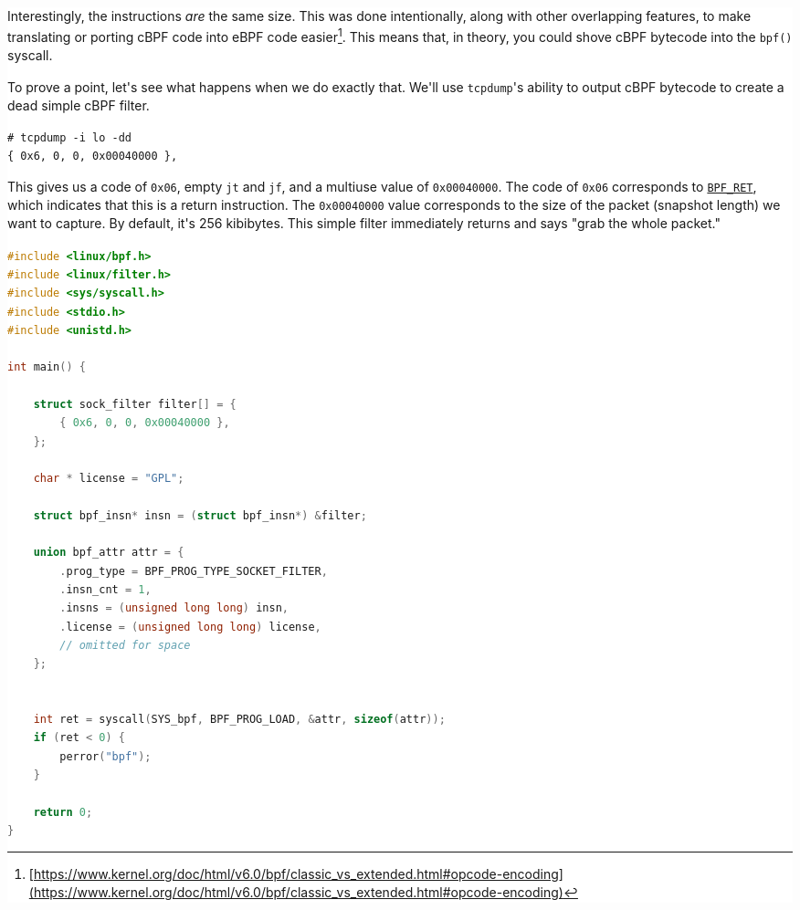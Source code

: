 Interestingly, the instructions _are_ the same size. This was done
intentionally, along with other overlapping features, to make translating or
porting cBPF code into eBPF code easier[^15].  This means that, in theory, you
could shove cBPF bytecode into the `bpf()` syscall.

To prove a point, let's see what happens when we do exactly that. We'll use
`tcpdump`'s ability to output cBPF bytecode to create a dead simple cBPF filter.

```
# tcpdump -i lo -dd
{ 0x6, 0, 0, 0x00040000 },
```

This gives us a code of `0x06`, empty `jt` and `jf`, and a multiuse value of
`0x00040000`. The code of `0x06` corresponds to
[`BPF_RET`](https://elixir.bootlin.com/linux/v6.2.9/source/include/uapi/linux/bpf_common.h#L13),
which indicates that this is a return instruction. The `0x00040000` value
corresponds to the size of the packet (snapshot length) we want to capture. By
default, it's 256 kibibytes. This simple filter immediately returns and says
"grab the whole packet."

```c
#include <linux/bpf.h>
#include <linux/filter.h>
#include <sys/syscall.h>
#include <stdio.h>
#include <unistd.h>

int main() {

    struct sock_filter filter[] = {
        { 0x6, 0, 0, 0x00040000 },
    };

    char * license = "GPL";

    struct bpf_insn* insn = (struct bpf_insn*) &filter;

    union bpf_attr attr = {
        .prog_type = BPF_PROG_TYPE_SOCKET_FILTER,
        .insn_cnt = 1,
        .insns = (unsigned long long) insn,
        .license = (unsigned long long) license,
        // omitted for space
    };


    int ret = syscall(SYS_bpf, BPF_PROG_LOAD, &attr, sizeof(attr));
    if (ret < 0) {
        perror("bpf");
    }

    return 0;
}
```


[^pedantic]: I suppose C++ is not strictly a superset of C, due to differences
[^1]: [https://blogs.blackberry.com/en/2022/06/symbiote-a-new-nearly-impossible-to-detect-linux-threat](https://blogs.blackberry.com/en/2022/06/symbiote-a-new-nearly-impossible-to-detect-linux-threat)
[^2]: [https://www.elastic.co/security-labs/a-peek-behind-the-bpfdoor](https://www.elastic.co/security-labs/a-peek-behind-the-bpfdoor)
[^3]: [https://sysdig.com/blog/bpfdoor-falco-detection/](https://sysdig.com/blog/bpfdoor-falco-detection/)
[^4]: [https://news.ycombinator.com/item?id=33489935](https://news.ycombinator.com/item?id=33489935)
[^5]: [https://www.kernel.org/doc/html/v6.0/bpf/bpf_licensing.html#background](https://www.kernel.org/doc/html/v6.0/bpf/bpf_licensing.html#background)
[^6]: [https://www.kernel.org/doc/html/v6.0/bpf/classic_vs_extended.html](https://www.kernel.org/doc/html/v6.0/bpf/classic_vs_extended.html)
[^7]: Evolution of Stealth Packet Filters, Hushcon Seattle 2022, Richard Johnson (@richinseattle) at Fuzzing IO / Trellix
[^8]: Steven McCanne and Van Jacobson. 1993. The BSD packet filter: a new architecture for user-level packet capture. In Proceedings of the USENIX Winter 1993 Conference Proceedings on USENIX Winter 1993 Conference Proceedings (USENIX'93). USENIX Association, Berkeley, CA, USA, 2-2. [http://www.tcpdump.org/papers/bpf-usenix93.pdf]
[^9]: [https://man7.org/linux/man-pages/man2/bpf.2.html](https://man7.org/linux/man-pages/man2/bpf.2.html)
[^10]: [https://github.com/h3xduck/TripleCross](https://github.com/h3xduck/TripleCross)
[^11]: [https://github.com/Gui774ume/ebpfkit](https://github.com/Gui774ume/ebpfkit)
[^12]: [https://github.com/krisnova/boopkit](https://github.com/krisnova/boopkit)
[^13]: [https://man7.org/linux/man-pages/man2/bpf.2.html](https://man7.org/linux/man-pages/man2/bpf.2.html)
[^14]: [https://lwn.net/Articles/475043/](https://lwn.net/Articles/475043/)
[^15]: [https://www.kernel.org/doc/html/v6.0/bpf/classic_vs_extended.html#opcode-encoding](https://www.kernel.org/doc/html/v6.0/bpf/classic_vs_extended.html#opcode-encoding)
[^16]: [https://github.com/snapattack/bpfdoor-scanner/blob/main/sample/bpfdoor.c#L462](https://github.com/snapattack/bpfdoor-scanner/blob/main/sample/bpfdoor.c#L462)
[^17]: [https://elixir.bootlin.com/linux/latest/C/ident/sock_fprog](https://elixir.bootlin.com/linux/latest/C/ident/sock_fprog)